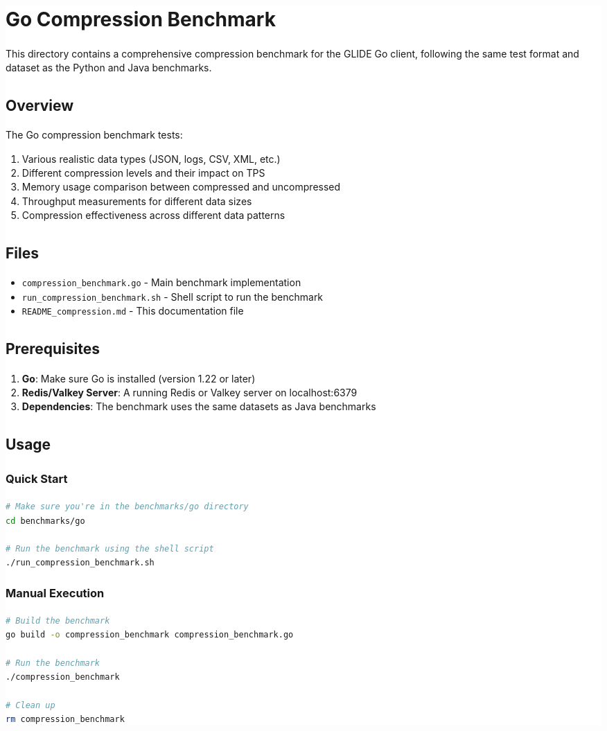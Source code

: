 # Go Compression Benchmark

This directory contains a comprehensive compression benchmark for the GLIDE Go client, following the same test format and dataset as the Python and Java benchmarks.

## Overview

The Go compression benchmark tests:
1. Various realistic data types (JSON, logs, CSV, XML, etc.)
2. Different compression levels and their impact on TPS
3. Memory usage comparison between compressed and uncompressed
4. Throughput measurements for different data sizes
5. Compression effectiveness across different data patterns

## Files

- `compression_benchmark.go` - Main benchmark implementation
- `run_compression_benchmark.sh` - Shell script to run the benchmark
- `README_compression.md` - This documentation file

## Prerequisites

1. **Go**: Make sure Go is installed (version 1.22 or later)
2. **Redis/Valkey Server**: A running Redis or Valkey server on localhost:6379
3. **Dependencies**: The benchmark uses the same datasets as Java benchmarks

## Usage

### Quick Start

```bash
# Make sure you're in the benchmarks/go directory
cd benchmarks/go

# Run the benchmark using the shell script
./run_compression_benchmark.sh
```

### Manual Execution

```bash
# Build the benchmark
go build -o compression_benchmark compression_benchmark.go

# Run the benchmark
./compression_benchmark

# Clean up
rm compression_benchmark
```
